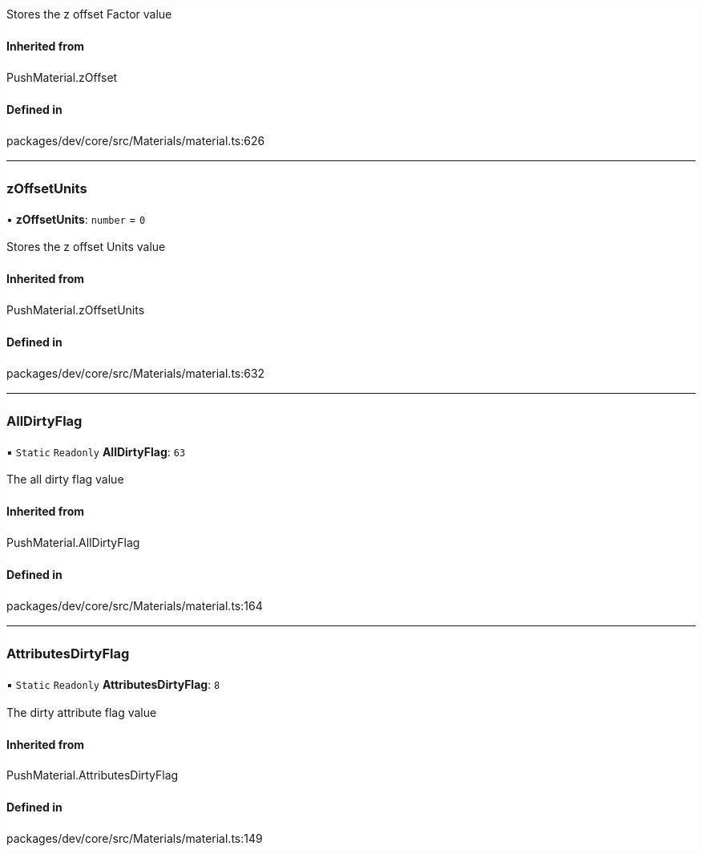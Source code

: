 Stores the z offset Factor value

#### Inherited from

PushMaterial.zOffset

#### Defined in

packages/dev/core/src/Materials/material.ts:626

___

### zOffsetUnits

• **zOffsetUnits**: `number` = `0`

Stores the z offset Units value

#### Inherited from

PushMaterial.zOffsetUnits

#### Defined in

packages/dev/core/src/Materials/material.ts:632

___

### AllDirtyFlag

▪ `Static` `Readonly` **AllDirtyFlag**: ``63``

The all dirty flag value

#### Inherited from

PushMaterial.AllDirtyFlag

#### Defined in

packages/dev/core/src/Materials/material.ts:164

___

### AttributesDirtyFlag

▪ `Static` `Readonly` **AttributesDirtyFlag**: ``8``

The dirty attribute flag value

#### Inherited from

PushMaterial.AttributesDirtyFlag

#### Defined in

packages/dev/core/src/Materials/material.ts:149
